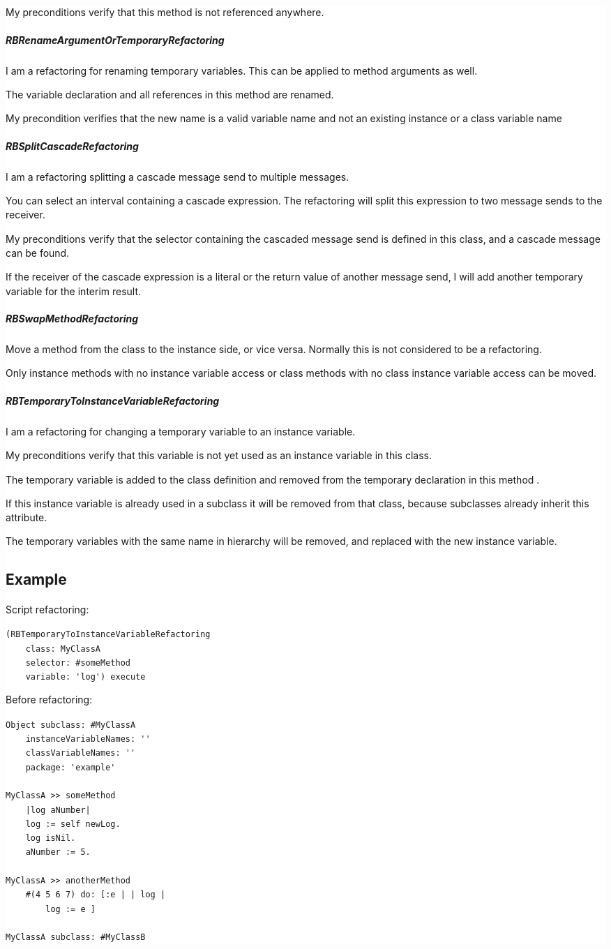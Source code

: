 My preconditions verify that this method is not referenced anywhere.
##### RBRenameArgumentOrTemporaryRefactoring
I am a refactoring for renaming temporary variables.
This can be applied to method arguments as well.

The variable declaration and all references in this method are renamed.

My precondition verifies that the new name is a valid variable name and not an existing instance or a class variable name
##### RBSplitCascadeRefactoring
I am a refactoring splitting a cascade message send to multiple messages.

You can select an interval containing a cascade expression. The refactoring will split this expression to two message sends to the receiver. 

My preconditions verify that the selector containing the cascaded message send is defined in this class, and a cascade message can be found.

If the receiver of the cascade expression is a literal or the return value of another message send, I will add another temporary variable for the interim result.
##### RBSwapMethodRefactoring
Move a method from the class to the instance side, or vice versa. Normally this is not considered to be a refactoring.

Only instance methods with no instance variable access or class methods with no class instance variable access can be moved.
##### RBTemporaryToInstanceVariableRefactoring
I am a refactoring for changing a temporary variable to an instance variable.

My preconditions verify that this variable is not yet used as an instance variable in this class.

The temporary variable is added to the class definition and removed from the temporary declaration in this method .

If this instance variable is already used in a subclass it will be removed from that class, because subclasses already inherit this attribute.

The temporary variables with the same name in hierarchy will be removed, and replaced with the new instance variable.

Example
--------------------

Script refactoring:
```
(RBTemporaryToInstanceVariableRefactoring 
    class: MyClassA
    selector: #someMethod
    variable: 'log') execute
```
Before refactoring:
```
Object subclass: #MyClassA
	instanceVariableNames: ''
	classVariableNames: ''
	package: 'example'

MyClassA >> someMethod 
    |log aNumber|
    log := self newLog.
    log isNil.
    aNumber := 5.

MyClassA >> anotherMethod
    #(4 5 6 7) do: [:e | | log |
        log := e ]

MyClassA subclass: #MyClassB
```